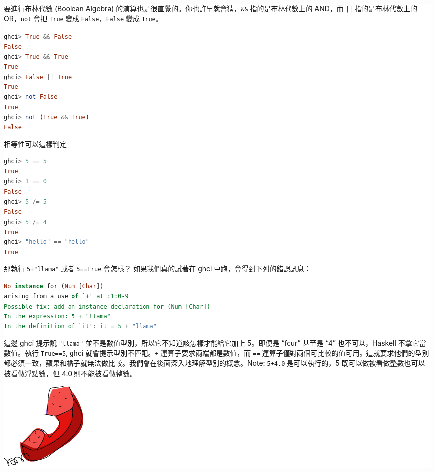 要進行布林代數 \(Boolean Algebra\) 的演算也是很直覺的。你也許早就會猜，`&&` 指的是布林代數上的 AND，而 `||` 指的是布林代數上的 OR，`not` 會把 `True` 變成 `False`，`False` 變成 `True`。

```haskell
ghci> True && False
False
ghci> True && True
True
ghci> False || True
True
ghci> not False
True
ghci> not (True && True)
False
```

相等性可以這樣判定

```haskell
ghci> 5 == 5
True
ghci> 1 == 0
False
ghci> 5 /= 5
False
ghci> 5 /= 4
True
ghci> "hello" == "hello"
True
```

那執行 `5+"llama"` 或者 `5==True` 會怎樣？ 如果我們真的試著在 ghci 中跑，會得到下列的錯誤訊息：

```haskell
No instance for (Num [Char])
arising from a use of `+' at :1:0-9
Possible fix: add an instance declaration for (Num [Char])
In the expression: 5 + "llama"
In the definition of `it': it = 5 + "llama"
```

這邊 ghci 提示說 `"llama"` 並不是數值型別，所以它不知道該怎樣才能給它加上 5。即便是 “four” 甚至是 “4” 也不可以，Haskell 不拿它當數值。執行 `True==5`, ghci 就會提示型別不匹配。`+` 運算子要求兩端都是數值，而 `==` 運算子僅對兩個可比較的值可用。這就要求他們的型別都必須一致，蘋果和橘子就無法做比較。我們會在後面深入地理解型別的概念。Note: `5+4.0` 是可以執行的，5 既可以做被看做整數也可以被看做浮點數，但 4.0 則不能被看做整數。

![](img/ringring.png)
